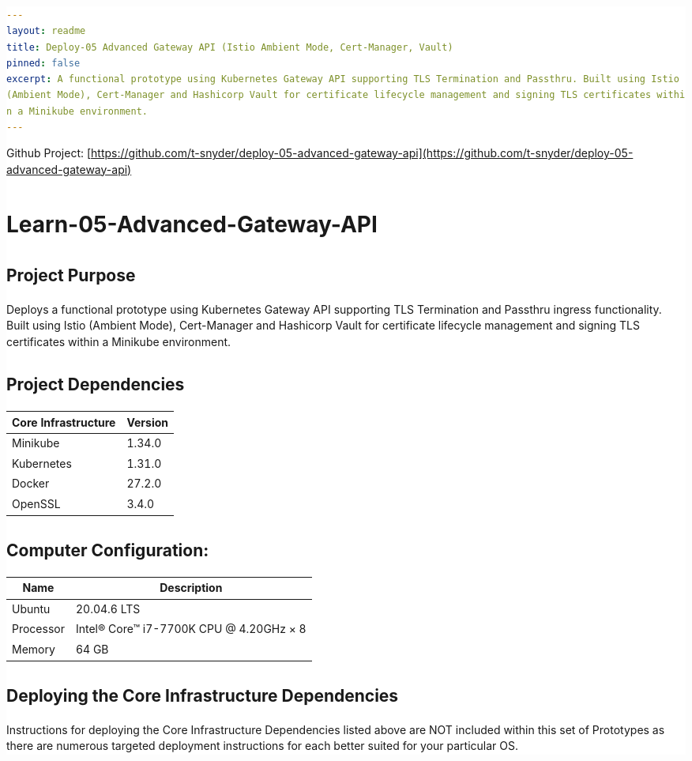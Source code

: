 ```yaml
---
layout: readme
title: Deploy-05 Advanced Gateway API (Istio Ambient Mode, Cert-Manager, Vault)
pinned: false
excerpt: A functional prototype using Kubernetes Gateway API supporting TLS Termination and Passthru. Built using Istio (Ambient Mode), Cert-Manager and Hashicorp Vault for certificate lifecycle management and signing TLS certificates within a Minikube environment.
---
```

Github Project: [https://github.com/t-snyder/deploy-05-advanced-gateway-api](https://github.com/t-snyder/deploy-05-advanced-gateway-api)

# Learn-05-Advanced-Gateway-API

## Project Purpose
Deploys a functional prototype using Kubernetes Gateway API supporting TLS Termination and Passthru 
ingress functionality. Built using Istio (Ambient Mode), Cert-Manager and Hashicorp Vault for
certificate lifecycle management and signing TLS certificates within a Minikube environment.

## Project Dependencies

| Core Infrastructure | Version         |
| --------------- | --------------- |
| Minikube        | 1.34.0          |
| Kubernetes      | 1.31.0          |
| Docker          | 27.2.0          |
| OpenSSL         | 3.4.0           |

## Computer Configuration:

| Name            | Description                             |
| --------------- | --------------------------------------- |
| Ubuntu          | 20.04.6 LTS                             |
| Processor       | Intel® Core™ i7-7700K CPU @ 4.20GHz × 8 |
| Memory          | 64 GB                                   |

## Deploying the Core Infrastructure Dependencies
Instructions for deploying the Core Infrastructure Dependencies listed above are NOT included within this set
of Prototypes as there are numerous targeted deployment instructions for each better suited for your
particular OS.
